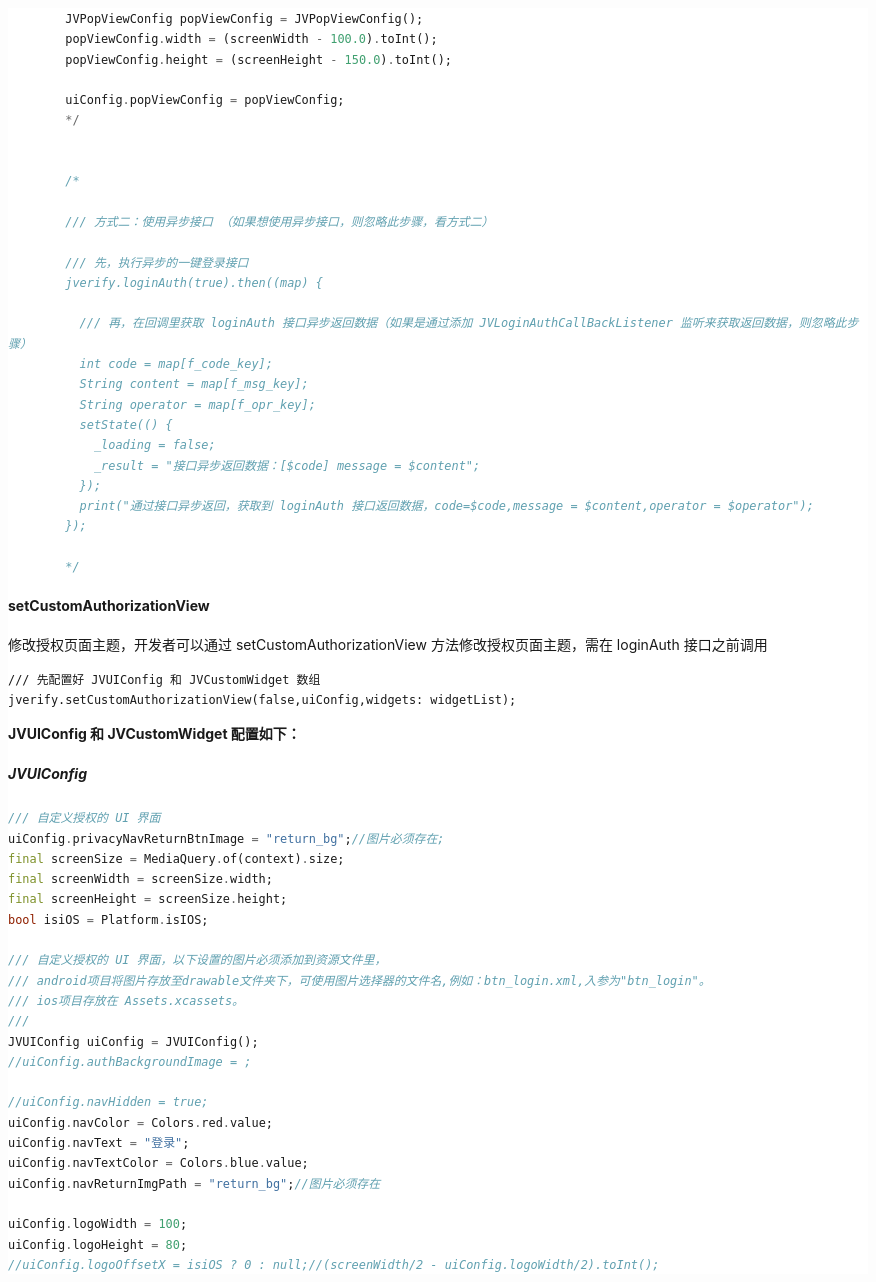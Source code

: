 ```dart
        JVPopViewConfig popViewConfig = JVPopViewConfig();
        popViewConfig.width = (screenWidth - 100.0).toInt();
        popViewConfig.height = (screenHeight - 150.0).toInt();

        uiConfig.popViewConfig = popViewConfig;
        */


        /*

        /// 方式二：使用异步接口 （如果想使用异步接口，则忽略此步骤，看方式二）

        /// 先，执行异步的一键登录接口
        jverify.loginAuth(true).then((map) {

          /// 再，在回调里获取 loginAuth 接口异步返回数据（如果是通过添加 JVLoginAuthCallBackListener 监听来获取返回数据，则忽略此步骤）
          int code = map[f_code_key];
          String content = map[f_msg_key];
          String operator = map[f_opr_key];
          setState(() {
            _loading = false;
            _result = "接口异步返回数据：[$code] message = $content";
          });
          print("通过接口异步返回，获取到 loginAuth 接口返回数据，code=$code,message = $content,operator = $operator");
        });

        */
```

#### setCustomAuthorizationView

修改授权页面主题，开发者可以通过 setCustomAuthorizationView 方法修改授权页面主题，需在 loginAuth 接口之前调用

```
/// 先配置好 JVUIConfig 和 JVCustomWidget 数组
jverify.setCustomAuthorizationView(false,uiConfig,widgets: widgetList);
```
**JVUIConfig 和 JVCustomWidget 配置如下：**

##### JVUIConfig
```dart
/// 自定义授权的 UI 界面
uiConfig.privacyNavReturnBtnImage = "return_bg";//图片必须存在;
final screenSize = MediaQuery.of(context).size;
final screenWidth = screenSize.width;
final screenHeight = screenSize.height;
bool isiOS = Platform.isIOS;

/// 自定义授权的 UI 界面，以下设置的图片必须添加到资源文件里，
/// android项目将图片存放至drawable文件夹下，可使用图片选择器的文件名,例如：btn_login.xml,入参为"btn_login"。
/// ios项目存放在 Assets.xcassets。
///
JVUIConfig uiConfig = JVUIConfig();
//uiConfig.authBackgroundImage = ;

//uiConfig.navHidden = true;
uiConfig.navColor = Colors.red.value;
uiConfig.navText = "登录";
uiConfig.navTextColor = Colors.blue.value;
uiConfig.navReturnImgPath = "return_bg";//图片必须存在

uiConfig.logoWidth = 100;
uiConfig.logoHeight = 80;
//uiConfig.logoOffsetX = isiOS ? 0 : null;//(screenWidth/2 - uiConfig.logoWidth/2).toInt();
```